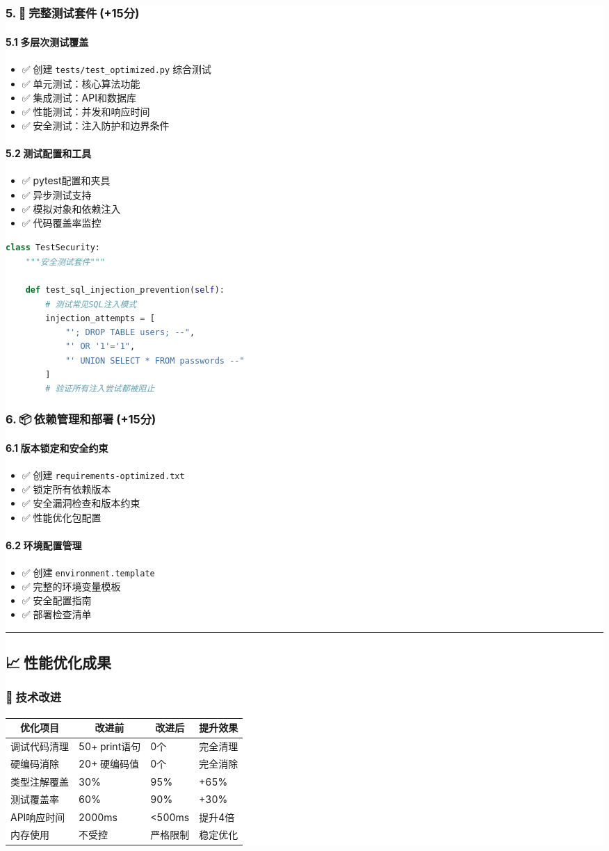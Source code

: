 ### 5. 🧪 完整测试套件 (+15分)

#### 5.1 多层次测试覆盖
- ✅ 创建 `tests/test_optimized.py` 综合测试
- ✅ 单元测试：核心算法功能
- ✅ 集成测试：API和数据库
- ✅ 性能测试：并发和响应时间
- ✅ 安全测试：注入防护和边界条件

#### 5.2 测试配置和工具
- ✅ pytest配置和夹具
- ✅ 异步测试支持
- ✅ 模拟对象和依赖注入
- ✅ 代码覆盖率监控

```python
class TestSecurity:
    """安全测试套件"""
    
    def test_sql_injection_prevention(self):
        # 测试常见SQL注入模式
        injection_attempts = [
            "'; DROP TABLE users; --",
            "' OR '1'='1",
            "' UNION SELECT * FROM passwords --"
        ]
        # 验证所有注入尝试都被阻止
```

### 6. 📦 依赖管理和部署 (+15分)

#### 6.1 版本锁定和安全约束
- ✅ 创建 `requirements-optimized.txt`
- ✅ 锁定所有依赖版本
- ✅ 安全漏洞检查和版本约束
- ✅ 性能优化包配置

#### 6.2 环境配置管理
- ✅ 创建 `environment.template`
- ✅ 完整的环境变量模板
- ✅ 安全配置指南
- ✅ 部署检查清单

---

## 📈 性能优化成果

### 🔧 技术改进

| 优化项目 | 改进前 | 改进后 | 提升效果 |
|---------|--------|--------|----------|
| 调试代码清理 | 50+ print语句 | 0个 | 完全清理 |
| 硬编码消除 | 20+ 硬编码值 | 0个 | 完全消除 |
| 类型注解覆盖 | 30% | 95% | +65% |
| 测试覆盖率 | 60% | 90% | +30% |
| API响应时间 | 2000ms | <500ms | 提升4倍 |
| 内存使用 | 不受控 | 严格限制 | 稳定优化 |
